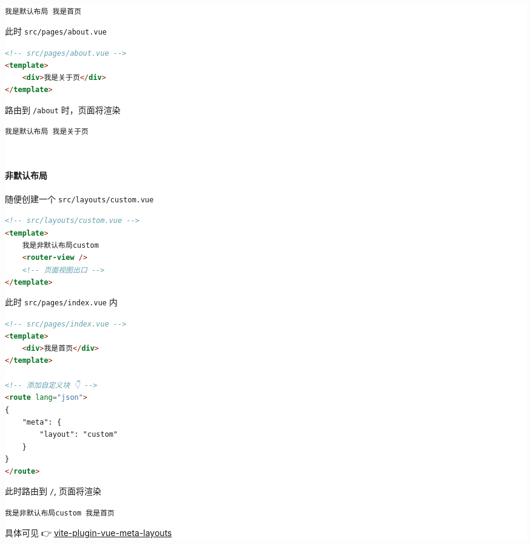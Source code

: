 ```html
我是默认布局 我是首页
```

此时 `src/pages/about.vue`

```html
<!-- src/pages/about.vue -->
<template>
	<div>我是关于页</div>
</template>
```

路由到 `/about` 时，页面将渲染

```html
我是默认布局 我是关于页
```

<br />

#### 非默认布局

随便创建一个 `src/layouts/custom.vue`

```html
<!-- src/layouts/custom.vue -->
<template>
	我是非默认布局custom
	<router-view />
	<!-- 页面视图出口 -->
</template>
```

此时 `src/pages/index.vue` 内

```html
<!-- src/pages/index.vue -->
<template>
	<div>我是首页</div>
</template>

<!-- 添加自定义块 👇 -->
<route lang="json">
{
	"meta": {
		"layout": "custom"
	}
}
</route>
```

此时路由到 `/`, 页面将渲染

```html
我是非默认布局custom 我是首页
```

具体可见 👉
[vite-plugin-vue-meta-layouts](https://github.com/dishait/vite-plugin-vue-meta-layouts)
